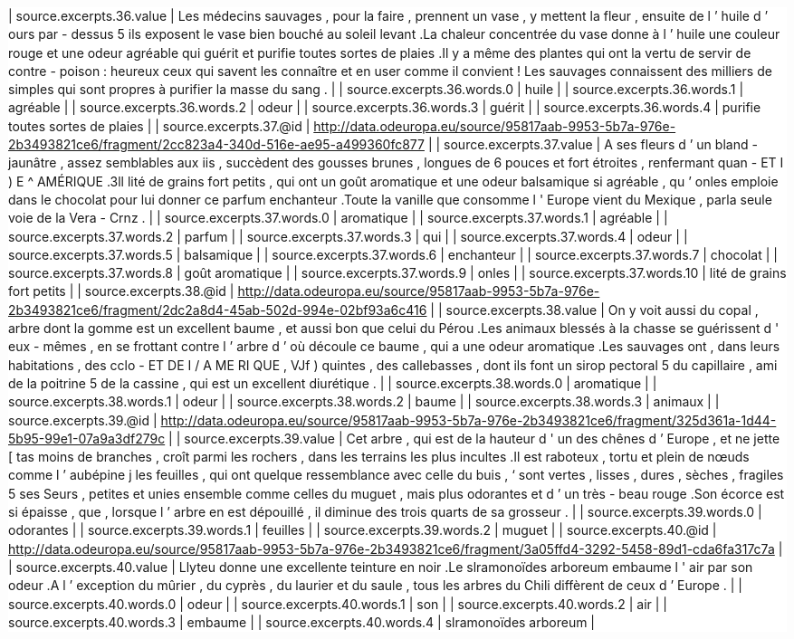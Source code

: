 | source.excerpts.36.value | Les médecins sauvages , pour la faire , prennent un vase , y mettent la fleur , ensuite de l ’ huile d ’ ours par - dessus 5 ils exposent le vase bien bouché au soleil levant .La chaleur concentrée du vase donne à l ’ huile une couleur rouge et une odeur agréable qui guérit et purifie toutes sortes de plaies .Il y a même des plantes qui ont la vertu de servir de contre - poison : heureux ceux qui savent les connaître et en user comme il convient ! Les sauvages connaissent des milliers de simples qui sont propres à purifier la masse du sang . |
| source.excerpts.36.words.0 | huile |
| source.excerpts.36.words.1 | agréable |
| source.excerpts.36.words.2 | odeur |
| source.excerpts.36.words.3 | guérit |
| source.excerpts.36.words.4 | purifie toutes sortes de plaies |
| source.excerpts.37.@id | http://data.odeuropa.eu/source/95817aab-9953-5b7a-976e-2b3493821ce6/fragment/2cc823a4-340d-516e-ae95-a499360fc877 |
| source.excerpts.37.value | A ses fleurs d ’ un bland - jaunâtre , assez semblables aux iis , succèdent des gousses brunes , longues de 6 pouces et fort étroites , renfermant quan - ET I ) E ^ AMÉRIQUE .3ll lité de grains fort petits , qui ont un goût aromatique et une odeur balsamique si agréable , qu ’ onles emploie dans le chocolat pour lui donner ce parfum enchanteur .Toute la vanille que consomme l ' Europe vient du Mexique , parla seule voie de la Vera - Crnz . |
| source.excerpts.37.words.0 | aromatique |
| source.excerpts.37.words.1 | agréable |
| source.excerpts.37.words.2 | parfum |
| source.excerpts.37.words.3 | qui |
| source.excerpts.37.words.4 | odeur |
| source.excerpts.37.words.5 | balsamique |
| source.excerpts.37.words.6 | enchanteur |
| source.excerpts.37.words.7 | chocolat |
| source.excerpts.37.words.8 | goût aromatique |
| source.excerpts.37.words.9 | onles |
| source.excerpts.37.words.10 | lité de grains fort petits |
| source.excerpts.38.@id | http://data.odeuropa.eu/source/95817aab-9953-5b7a-976e-2b3493821ce6/fragment/2dc2a8d4-45ab-502d-994e-02bf93a6c416 |
| source.excerpts.38.value | On y voit aussi du copal , arbre dont la gomme est un excellent baume , et aussi bon que celui du Pérou .Les animaux blessés à la chasse se guérissent d ' eux - mêmes , en se frottant contre l ’ arbre d ’ où découle ce baume , qui a une odeur aromatique .Les sauvages ont , dans leurs habitations , des cclo - ET DE I / A ME RI QUE , VJf ) quintes , des callebasses , dont ils font un sirop pectoral 5 du capillaire , ami de la poitrine 5 de la cassine , qui est un excellent diurétique . |
| source.excerpts.38.words.0 | aromatique |
| source.excerpts.38.words.1 | odeur |
| source.excerpts.38.words.2 | baume |
| source.excerpts.38.words.3 | animaux |
| source.excerpts.39.@id | http://data.odeuropa.eu/source/95817aab-9953-5b7a-976e-2b3493821ce6/fragment/325d361a-1d44-5b95-99e1-07a9a3df279c |
| source.excerpts.39.value | Cet arbre , qui est de la hauteur d ' un des chênes d ’ Europe , et ne jette [ tas moins de branches , croît parmi les rochers , dans les terrains les plus incultes .Il est raboteux , tortu et plein de nœuds comme l ’ aubépine j les feuilles , qui ont quelque ressemblance avec celle du buis , ‘ sont vertes , lisses , dures , sèches , fragiles 5 ses Seurs , petites et unies ensemble comme celles du muguet , mais plus odorantes et d ’ un très - beau rouge .Son écorce est si épaisse , que , lorsque l ’ arbre en est dépouillé , il diminue des trois quarts de sa grosseur . |
| source.excerpts.39.words.0 | odorantes |
| source.excerpts.39.words.1 | feuilles |
| source.excerpts.39.words.2 | muguet |
| source.excerpts.40.@id | http://data.odeuropa.eu/source/95817aab-9953-5b7a-976e-2b3493821ce6/fragment/3a05ffd4-3292-5458-89d1-cda6fa317c7a |
| source.excerpts.40.value | Llyteu donne une excellente teinture en noir .Le slramonoïdes arboreum embaume l ' air par son odeur .A l ’ exception du mûrier , du cyprès , du laurier et du saule , tous les arbres du Chili diffèrent de ceux d ’ Europe . |
| source.excerpts.40.words.0 | odeur |
| source.excerpts.40.words.1 | son |
| source.excerpts.40.words.2 | air |
| source.excerpts.40.words.3 | embaume |
| source.excerpts.40.words.4 | slramonoïdes arboreum |